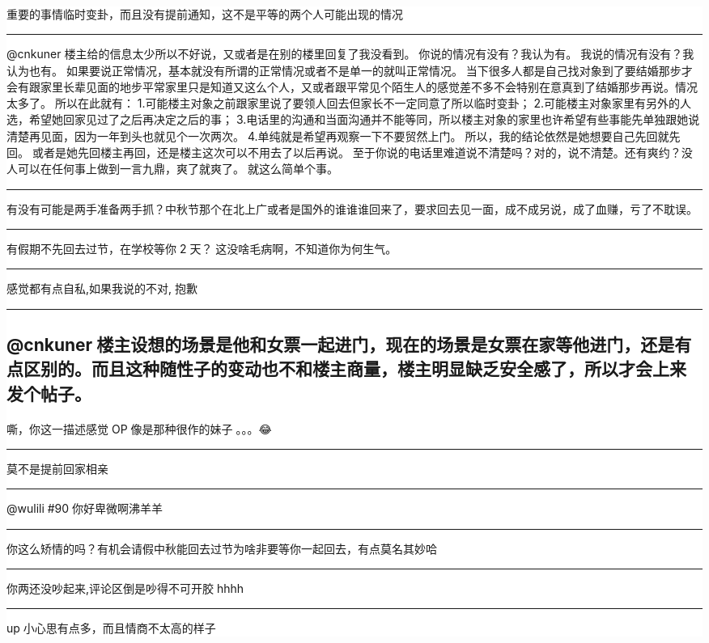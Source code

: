 重要的事情临时变卦，而且没有提前通知，这不是平等的两个人可能出现的情况

---------------------------------------------------

@cnkuner 楼主给的信息太少所以不好说，又或者是在别的楼里回复了我没看到。
你说的情况有没有？我认为有。
我说的情况有没有？我认为也有。
如果要说正常情况，基本就没有所谓的正常情况或者不是单一的就叫正常情况。
当下很多人都是自己找对象到了要结婚那步才会有跟家里长辈见面的地步平常家里只是知道又这么个人，又或者跟平常见个陌生人的感觉差不多不会特别在意真到了结婚那步再说。情况太多了。
所以在此就有：
1.可能楼主对象之前跟家里说了要领人回去但家长不一定同意了所以临时变卦；
2.可能楼主对象家里有另外的人选，希望她回家见过了之后再决定之后的事；
3.电话里的沟通和当面沟通并不能等同，所以楼主对象的家里也许希望有些事能先单独跟她说清楚再见面，因为一年到头也就见个一次两次。
4.单纯就是希望再观察一下不要贸然上门。
所以，我的结论依然是她想要自己先回就先回。
或者是她先回楼主再回，还是楼主这次可以不用去了以后再说。
至于你说的电话里难道说不清楚吗？对的，说不清楚。还有爽约？没人可以在任何事上做到一言九鼎，爽了就爽了。
就这么简单个事。

---------------------------------------------------

有没有可能是两手准备两手抓？中秋节那个在北上广或者是国外的谁谁谁回来了，要求回去见一面，成不成另说，成了血赚，亏了不耽误。

---------------------------------------------------

有假期不先回去过节，在学校等你 2 天？
这没啥毛病啊，不知道你为何生气。

---------------------------------------------------

感觉都有点自私,如果我说的不对, 抱歉

---------------------------------------------------

@cnkuner 楼主设想的场景是他和女票一起进门，现在的场景是女票在家等他进门，还是有点区别的。而且这种随性子的变动也不和楼主商量，楼主明显缺乏安全感了，所以才会上来发个帖子。
-------

嘶，你这一描述感觉 OP 像是那种很作的妹子 。。。😂

---------------------------------------------------

莫不是提前回家相亲

---------------------------------------------------

@wulili #90 你好卑微啊沸羊羊

---------------------------------------------------

你这么矫情的吗？有机会请假中秋能回去过节为啥非要等你一起回去，有点莫名其妙哈

---------------------------------------------------

你两还没吵起来,评论区倒是吵得不可开胶 hhhh

---------------------------------------------------

up 小心思有点多，而且情商不太高的样子
